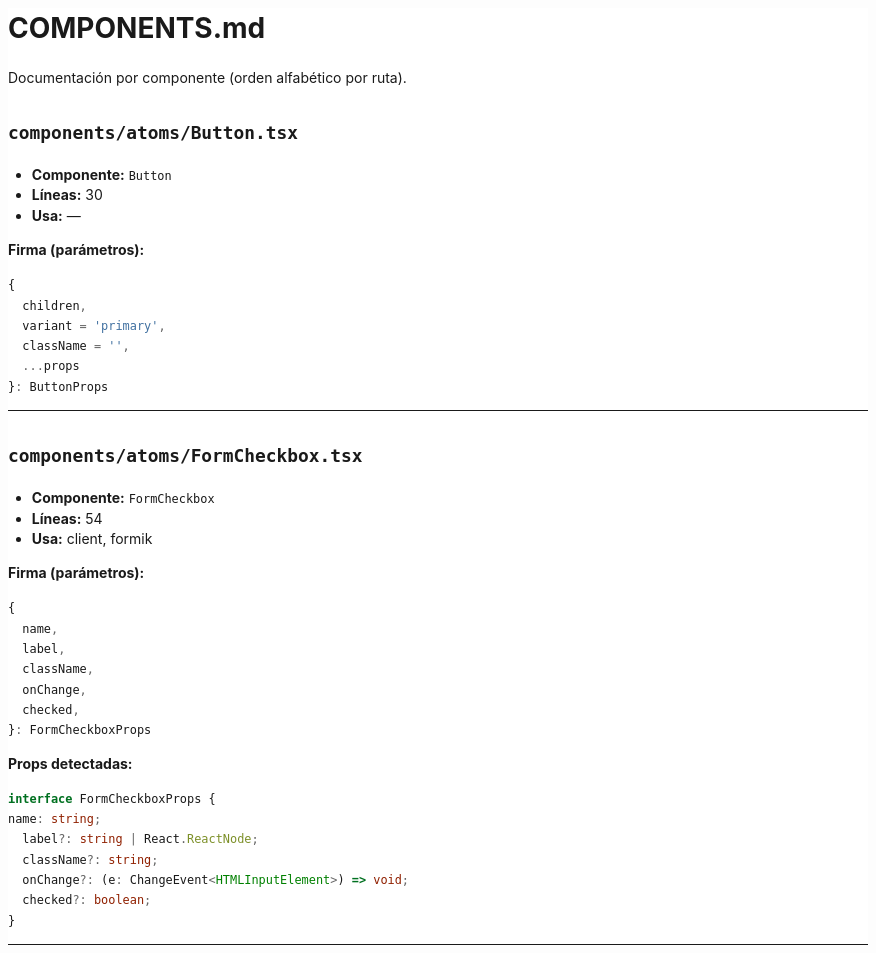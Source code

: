 # COMPONENTS.md

Documentación por componente (orden alfabético por ruta).

## `components/atoms/Button.tsx`

- **Componente:** `Button`  
- **Líneas:** 30  
- **Usa:** —

**Firma (parámetros):**

```ts
{
  children,
  variant = 'primary',
  className = '',
  ...props
}: ButtonProps
```

---

## `components/atoms/FormCheckbox.tsx`

- **Componente:** `FormCheckbox`  
- **Líneas:** 54  
- **Usa:** client, formik

**Firma (parámetros):**

```ts
{
  name,
  label,
  className,
  onChange,
  checked,
}: FormCheckboxProps
```

**Props detectadas:**

```ts
interface FormCheckboxProps {
name: string;
  label?: string | React.ReactNode;
  className?: string;
  onChange?: (e: ChangeEvent<HTMLInputElement>) => void;
  checked?: boolean;
}
```

---
